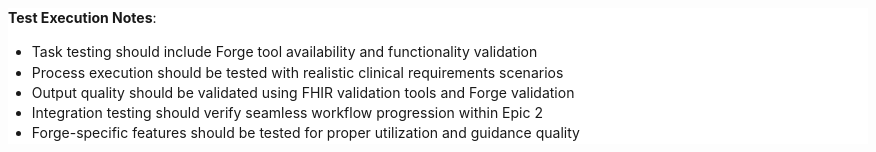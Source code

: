 
**Test Execution Notes**:
- Task testing should include Forge tool availability and functionality validation
- Process execution should be tested with realistic clinical requirements scenarios
- Output quality should be validated using FHIR validation tools and Forge validation
- Integration testing should verify seamless workflow progression within Epic 2
- Forge-specific features should be tested for proper utilization and guidance quality
